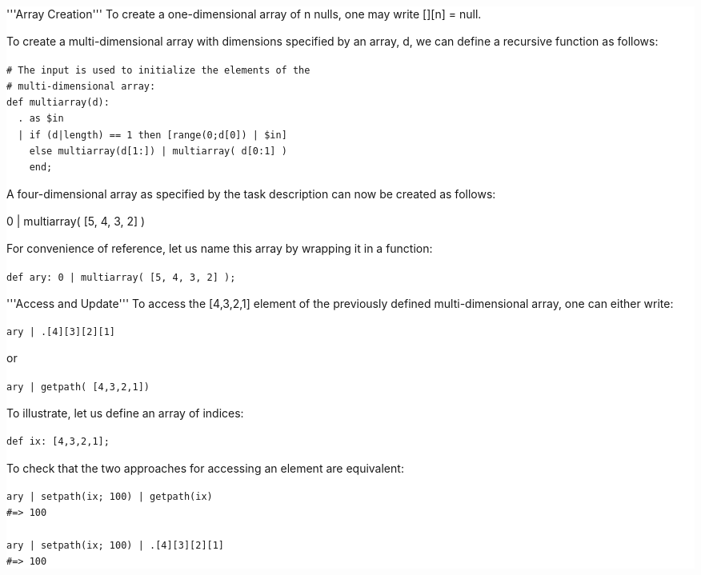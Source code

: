 '''Array Creation'''
To create a one-dimensional array of n nulls, one may write [][n] = null.

To create a multi-dimensional array with dimensions specified by an
array, d, we can define a recursive function as follows:

```jq
# The input is used to initialize the elements of the
# multi-dimensional array:
def multiarray(d):
  . as $in
  | if (d|length) == 1 then [range(0;d[0]) | $in]
    else multiarray(d[1:]) | multiarray( d[0:1] )
    end;
```

    
A four-dimensional array as specified by the task description can now be created as follows:

0 | multiarray( [5, 4, 3, 2] )

For convenience of reference, let us name this array by wrapping it in
a function:

```jq
def ary: 0 | multiarray( [5, 4, 3, 2] );
```


'''Access and Update'''
To access the [4,3,2,1] element of the previously defined multi-dimensional array, one can either write:

```jq
ary | .[4][3][2][1]
```

or

```jq
ary | getpath( [4,3,2,1])
```


To illustrate, let us define an array of indices:

```jq
def ix: [4,3,2,1];
```


To check that the two approaches for accessing an element are equivalent:

```jq
ary | setpath(ix; 100) | getpath(ix)
#=> 100

ary | setpath(ix; 100) | .[4][3][2][1]
#=> 100
```

